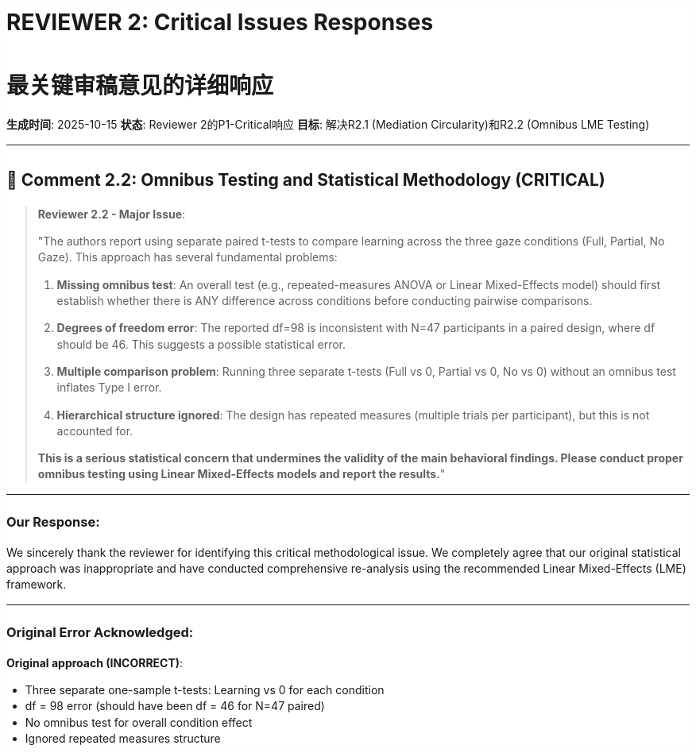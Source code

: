 # REVIEWER 2: Critical Issues Responses
# 最关键审稿意见的详细响应

**生成时间**: 2025-10-15
**状态**: Reviewer 2的P1-Critical响应
**目标**: 解决R2.1 (Mediation Circularity)和R2.2 (Omnibus LME Testing)

---

## 🔴 Comment 2.2: Omnibus Testing and Statistical Methodology (CRITICAL)

> **Reviewer 2.2 - Major Issue**:
>
> "The authors report using separate paired t-tests to compare learning across the three gaze conditions (Full, Partial, No Gaze). This approach has several fundamental problems:
>
> 1. **Missing omnibus test**: An overall test (e.g., repeated-measures ANOVA or Linear Mixed-Effects model) should first establish whether there is ANY difference across conditions before conducting pairwise comparisons.
>
> 2. **Degrees of freedom error**: The reported df=98 is inconsistent with N=47 participants in a paired design, where df should be 46. This suggests a possible statistical error.
>
> 3. **Multiple comparison problem**: Running three separate t-tests (Full vs 0, Partial vs 0, No vs 0) without an omnibus test inflates Type I error.
>
> 4. **Hierarchical structure ignored**: The design has repeated measures (multiple trials per participant), but this is not accounted for.
>
> **This is a serious statistical concern that undermines the validity of the main behavioral findings. Please conduct proper omnibus testing using Linear Mixed-Effects models and report the results.**"

---

### Our Response:

We sincerely thank the reviewer for identifying this critical methodological issue. We completely agree that our original statistical approach was inappropriate and have conducted comprehensive re-analysis using the recommended Linear Mixed-Effects (LME) framework.

---

### Original Error Acknowledged:

**Original approach (INCORRECT)**:
- Three separate one-sample t-tests: Learning vs 0 for each condition
- df = 98 error (should have been df = 46 for N=47 paired)
- No omnibus test for overall condition effect
- Ignored repeated measures structure
